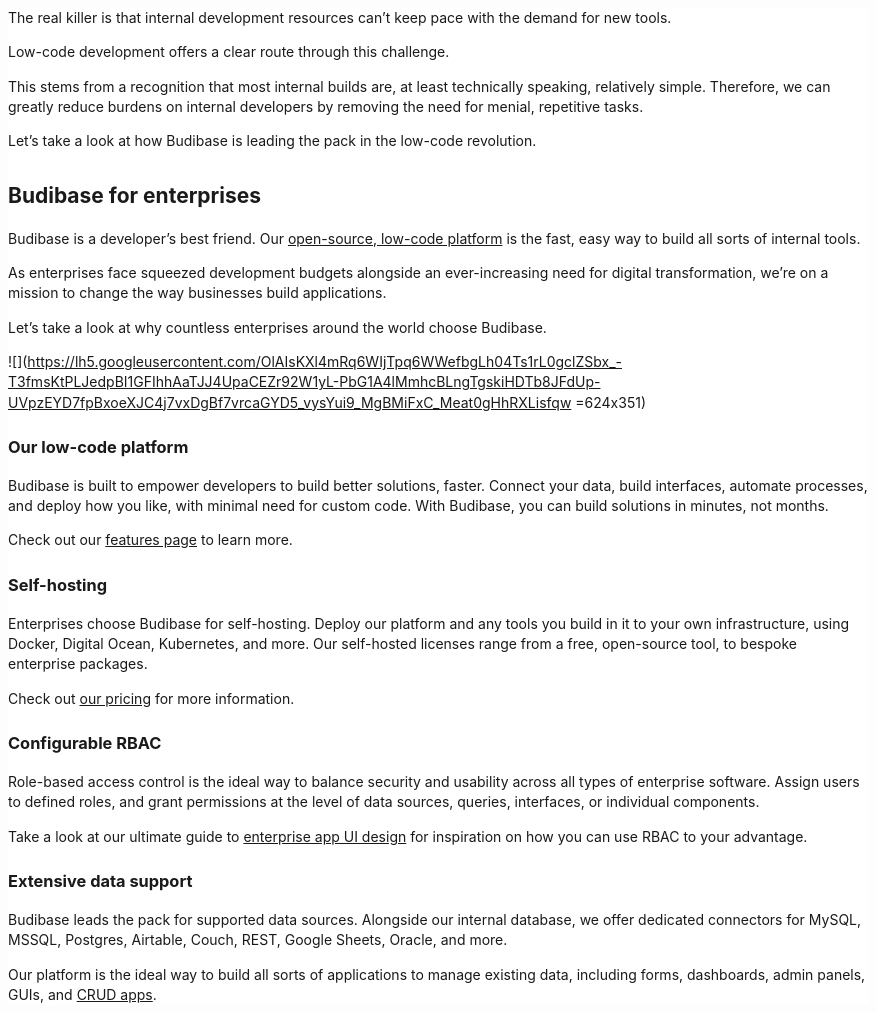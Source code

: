 The real killer is that internal development resources can’t keep pace with the demand for new tools.

Low-code development offers a clear route through this challenge.

This stems from a recognition that most internal builds are, at least technically speaking, relatively simple. Therefore, we can greatly reduce burdens on internal developers by removing the need for menial, repetitive tasks.

Let’s take a look at how Budibase is leading the pack in the low-code revolution.

## Budibase for enterprises

Budibase is a developer’s best friend. Our [open-source, low-code platform](https://budibase.com/blog/open-source-low-code-platforms/) is the fast, easy way to build all sorts of internal tools.

As enterprises face squeezed development budgets alongside an ever-increasing need for digital transformation, we’re on a mission to change the way businesses build applications.

Let’s take a look at why countless enterprises around the world choose Budibase.

![](https://lh5.googleusercontent.com/OlAIsKXl4mRq6WIjTpq6WWefbgLh04Ts1rL0gclZSbx_-T3fmsKtPLJedpBI1GFIhhAaTJJ4UpaCEZr92W1yL-PbG1A4lMmhcBLngTgskiHDTb8JFdUp-UVpzEYD7fpBxoeXJC4j7vxDgBf7vrcaGYD5_vysYui9_MgBMiFxC_Meat0gHhRXLisfqw =624x351)

### Our low-code platform

Budibase is built to empower developers to build better solutions, faster. Connect your data, build interfaces, automate processes, and deploy how you like, with minimal need for custom code. With Budibase, you can build solutions in minutes, not months.

Check out our [features page](https://budibase.com/product) to learn more.

### Self-hosting

Enterprises choose Budibase for self-hosting. Deploy our platform and any tools you build in it to your own infrastructure, using Docker, Digital Ocean, Kubernetes, and more. Our self-hosted licenses range from a free, open-source tool, to bespoke enterprise packages.

Check out [our pricing](https://budibase.com/self-host/) for more information.

### Configurable RBAC

Role-based access control is the ideal way to balance security and usability across all types of enterprise software. Assign users to defined roles, and grant permissions at the level of data sources, queries, interfaces, or individual components.

Take a look at our ultimate guide to [enterprise app UI design](https://budibase.com/blog/app-building/enterprise-app-ui-design/) for inspiration on how you can use RBAC to your advantage.

### Extensive data support

Budibase leads the pack for supported data sources. Alongside our internal database, we offer dedicated connectors for MySQL, MSSQL, Postgres, Airtable, Couch, REST, Google Sheets, Oracle, and more.

Our platform is the ideal way to build all sorts of applications to manage existing data, including forms, dashboards, admin panels, GUIs, and [CRUD apps](https://budibase.com/blog/crud-app/).
